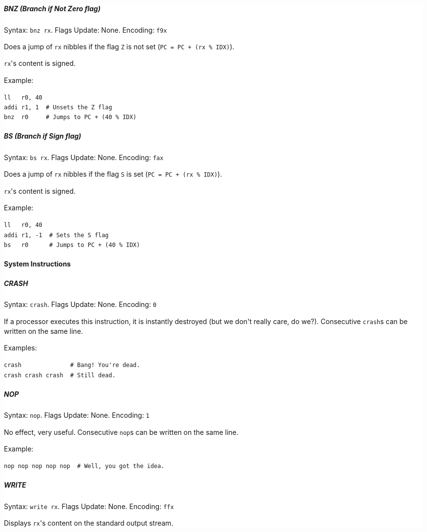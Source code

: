 ##### BNZ (Branch if Not Zero flag)
Syntax: `bnz rx`. Flags Update: None. Encoding: `f9x`

Does a jump of `rx` nibbles if the flag `Z` is not set
(`PC = PC + (rx % IDX)`).

`rx`'s content is signed.

Example:
```
ll   r0, 40
addi r1, 1  # Unsets the Z flag
bnz  r0     # Jumps to PC + (40 % IDX)
```

##### BS (Branch if Sign flag)
Syntax: `bs rx`. Flags Update: None. Encoding: `fax`

Does a jump of `rx` nibbles if the flag `S` is set (`PC = PC + (rx % IDX)`).

`rx`'s content is signed.

Example:
```
ll   r0, 40
addi r1, -1  # Sets the S flag
bs   r0      # Jumps to PC + (40 % IDX)
```

#### System Instructions

##### CRASH
Syntax: `crash`. Flags Update: None. Encoding: `0`

If a processor executes this instruction, it is instantly destroyed (but we
don't really care, do we?). Consecutive `crash`s can be written on the same line.

Examples:
```
crash              # Bang! You're dead.
crash crash crash  # Still dead.
```

##### NOP
Syntax: `nop`. Flags Update: None. Encoding: `1`

No effect, very useful. Consecutive `nop`s can be written on the same line.

Example:
```
nop nop nop nop nop  # Well, you got the idea.
```

##### WRITE
Syntax: `write rx`. Flags Update: None. Encoding: `ffx`

Displays `rx`'s content on the standard output stream.

